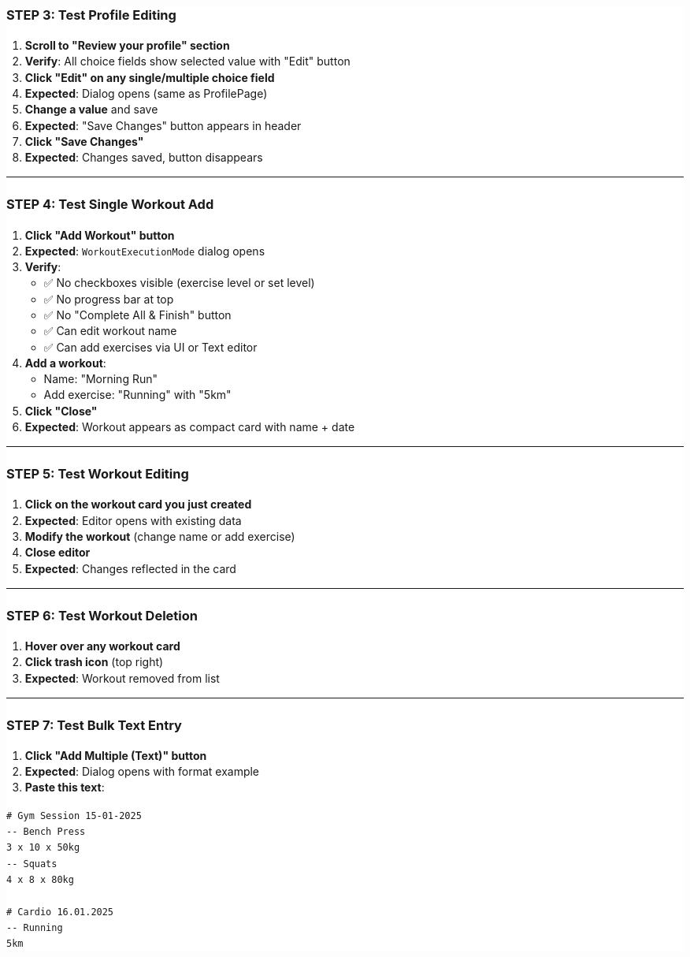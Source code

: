 
### **STEP 3: Test Profile Editing**

1. **Scroll to "Review your profile" section**
2. **Verify**: All choice fields show selected value with "Edit" button
3. **Click "Edit" on any single/multiple choice field**
4. **Expected**: Dialog opens (same as ProfilePage)
5. **Change a value** and save
6. **Expected**: "Save Changes" button appears in header
7. **Click "Save Changes"**
8. **Expected**: Changes saved, button disappears

---

### **STEP 4: Test Single Workout Add**

1. **Click "Add Workout" button**
2. **Expected**: `WorkoutExecutionMode` dialog opens
3. **Verify**:
   - ✅ No checkboxes visible (exercise level or set level)
   - ✅ No progress bar at top
   - ✅ No "Complete All & Finish" button
   - ✅ Can edit workout name
   - ✅ Can add exercises via UI or Text editor
4. **Add a workout**:
   - Name: "Morning Run"
   - Add exercise: "Running" with "5km"
5. **Click "Close"**
6. **Expected**: Workout appears as compact card with name + date

---

### **STEP 5: Test Workout Editing**

1. **Click on the workout card you just created**
2. **Expected**: Editor opens with existing data
3. **Modify the workout** (change name or add exercise)
4. **Close editor**
5. **Expected**: Changes reflected in the card

---

### **STEP 6: Test Workout Deletion**

1. **Hover over any workout card**
2. **Click trash icon** (top right)
3. **Expected**: Workout removed from list

---

### **STEP 7: Test Bulk Text Entry**

1. **Click "Add Multiple (Text)" button**
2. **Expected**: Dialog opens with format example
3. **Paste this text**:
```
# Gym Session 15-01-2025
-- Bench Press
3 x 10 x 50kg
-- Squats
4 x 8 x 80kg

# Cardio 16.01.2025
-- Running
5km

```